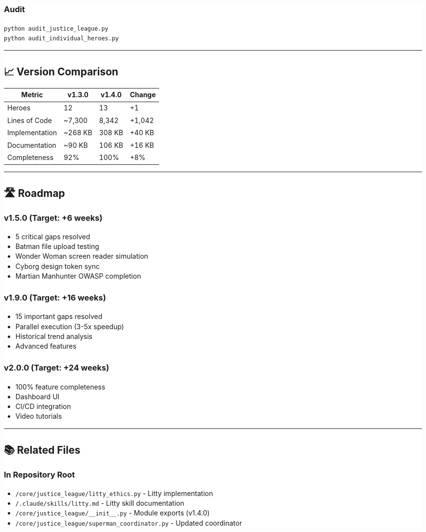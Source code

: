 ### Audit
```bash
python audit_justice_league.py
python audit_individual_heroes.py
```

---

## 📈 Version Comparison

| Metric | v1.3.0 | v1.4.0 | Change |
|--------|--------|--------|--------|
| Heroes | 12 | 13 | +1 |
| Lines of Code | ~7,300 | 8,342 | +1,042 |
| Implementation | ~268 KB | 308 KB | +40 KB |
| Documentation | ~90 KB | 106 KB | +16 KB |
| Completeness | 92% | 100% | +8% |

---

## 🛣️ Roadmap

### v1.5.0 (Target: +6 weeks)
- 5 critical gaps resolved
- Batman file upload testing
- Wonder Woman screen reader simulation
- Cyborg design token sync
- Martian Manhunter OWASP completion

### v1.9.0 (Target: +16 weeks)
- 15 important gaps resolved
- Parallel execution (3-5x speedup)
- Historical trend analysis
- Advanced features

### v2.0.0 (Target: +24 weeks)
- 100% feature completeness
- Dashboard UI
- CI/CD integration
- Video tutorials

---

## 📚 Related Files

### In Repository Root
- `/core/justice_league/litty_ethics.py` - Litty implementation
- `/.claude/skills/litty.md` - Litty skill documentation
- `/core/justice_league/__init__.py` - Module exports (v1.4.0)
- `/core/justice_league/superman_coordinator.py` - Updated coordinator
